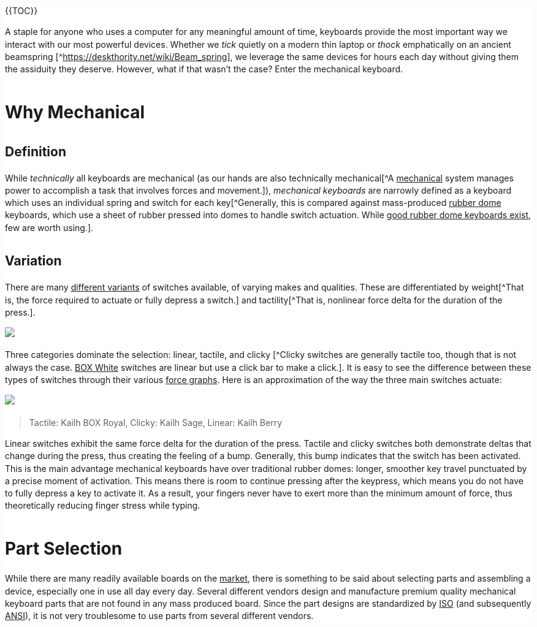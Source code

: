 {{TOC}}

A staple for anyone who uses a computer for any meaningful amount of time, keyboards provide the most important way we interact with our most powerful devices. Whether we *tick* quietly on a modern thin laptop or *thock* emphatically on an ancient beamspring [^https://deskthority.net/wiki/Beam_spring], we leverage the same devices for hours each day without giving them the assiduity they deserve. However, what if that wasn’t the case? Enter the mechanical keyboard.

# Why Mechanical

## Definition

While *technically* all keyboards are mechanical (as our hands are also technically mechanical[^A [mechanical](https://en.wikipedia.org/wiki/Mechanical_system) system manages power to accomplish a task that involves forces and movement.]), *mechanical keyboards* are narrowly defined as a keyboard which uses an individual spring and switch for each key[^Generally, this is compared against mass-produced [rubber dome](https://deskthority.net/wiki/Rubber_dome) keyboards, which use a sheet of rubber pressed into domes to handle switch actuation. While [good rubber dome keyboards exist](https://www.hhkeyboard.com), few are worth using.].

## Variation

There are many [different variants](https://deskthority.net/wiki/Category:List_of_all_keyboard_switches) of switches available, of varying makes and qualities. These are differentiated by weight[^That is, the force required to actuate or fully depress a switch.] and tactility[^That is, nonlinear force delta for the duration of the press.].

![](img/switches.png)

Three categories dominate the selection: linear, tactile, and clicky [^Clicky switches are generally tactile too, though that is not always the case. [BOX White](https://kbdfans.cn/products/kaihua-box-switch-blue) switches are linear but use a click bar to make a click.]. It is easy to see the difference between these types of switches through their various [force graphs](http://www.wasdkeyboards.com/mechanical-keyboard-guide#comparison). Here is an approximation of the way the three main switches actuate:

![](img/forcegraph.png)
> Tactile: Kailh BOX Royal, Clicky: Kailh Sage, Linear: Kailh Berry

Linear switches exhibit the same force delta for the duration of the press. Tactile and clicky switches both demonstrate deltas that change during the press, thus creating the feeling of a bump. Generally, this bump indicates that the switch has been activated. This is the main advantage mechanical keyboards have over traditional rubber domes: longer, smoother key travel punctuated by a precise moment of activation. This means there is room to continue pressing after the keypress, which means you do not have to fully depress a key to activate it. As a result, your fingers never have to exert more than the minimum amount of force, thus theoretically reducing finger stress while typing.

# Part Selection

While there are many readily available boards on the [market](https://mechanicalkeyboards.com), there is something to be said about selecting parts and assembling a device, especially one in use all day every day. Several different vendors design and manufacture premium quality mechanical keyboard parts that are not found in any mass produced board. Since the part designs are standardized by [ISO](https://www.iso.org/ics/35.180/x/) (and subsequently [ANSI](https://webstore.ansi.org/RecordDetail.aspx?sku=INCITS+154-1988%5BS2009%5D)), it is not very troublesome to use parts from several different vendors.
